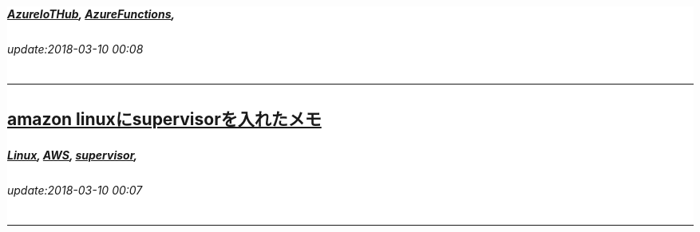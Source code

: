 ##### [AzureIoTHub](https://qiita.com/tags/AzureIoTHub), [AzureFunctions](https://qiita.com/tags/AzureFunctions), 
###### update:2018-03-10 00:08
---
## [amazon linuxにsupervisorを入れたメモ](https://qiita.com/churabou/items/3f4b422c7d9048936629)
##### [Linux](https://qiita.com/tags/Linux), [AWS](https://qiita.com/tags/AWS), [supervisor](https://qiita.com/tags/supervisor), 
###### update:2018-03-10 00:07
---



























